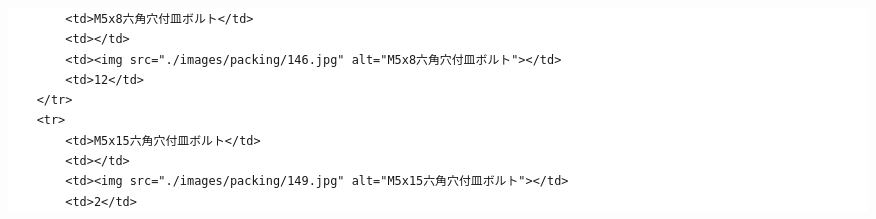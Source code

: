             <td>M5x8六角穴付皿ボルト</td>
            <td></td>
            <td><img src="./images/packing/146.jpg" alt="M5x8六角穴付皿ボルト"></td>
            <td>12</td>
        </tr>
        <tr>
            <td>M5x15六角穴付皿ボルト</td>
            <td></td>
            <td><img src="./images/packing/149.jpg" alt="M5x15六角穴付皿ボルト"></td>
            <td>2</td>